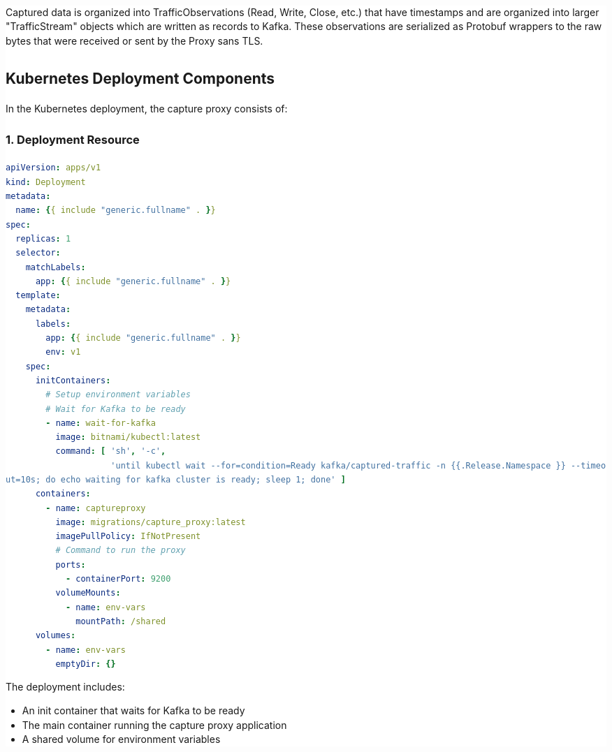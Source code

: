 Captured data is organized into TrafficObservations (Read, Write, Close, etc.) that have timestamps and are organized into larger "TrafficStream" objects which are written as records to Kafka. These observations are serialized as Protobuf wrappers to the raw bytes that were received or sent by the Proxy sans TLS.

## Kubernetes Deployment Components

In the Kubernetes deployment, the capture proxy consists of:

### 1. Deployment Resource

```yaml
apiVersion: apps/v1
kind: Deployment
metadata:
  name: {{ include "generic.fullname" . }}
spec:
  replicas: 1
  selector:
    matchLabels:
      app: {{ include "generic.fullname" . }}
  template:
    metadata:
      labels:
        app: {{ include "generic.fullname" . }}
        env: v1
    spec:
      initContainers:
        # Setup environment variables
        # Wait for Kafka to be ready
        - name: wait-for-kafka
          image: bitnami/kubectl:latest
          command: [ 'sh', '-c',
                     'until kubectl wait --for=condition=Ready kafka/captured-traffic -n {{.Release.Namespace }} --timeout=10s; do echo waiting for kafka cluster is ready; sleep 1; done' ]
      containers:
        - name: captureproxy
          image: migrations/capture_proxy:latest
          imagePullPolicy: IfNotPresent
          # Command to run the proxy
          ports:
            - containerPort: 9200
          volumeMounts:
            - name: env-vars
              mountPath: /shared
      volumes:
        - name: env-vars
          emptyDir: {}
```

The deployment includes:
- An init container that waits for Kafka to be ready
- The main container running the capture proxy application
- A shared volume for environment variables
